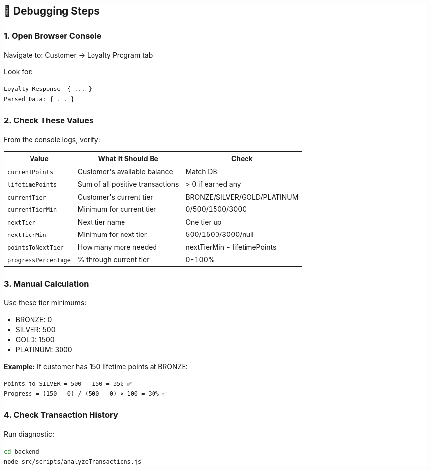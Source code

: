 
## 🔧 Debugging Steps

### 1. Open Browser Console

Navigate to: Customer → Loyalty Program tab

Look for:

```javascript
Loyalty Response: { ... }
Parsed Data: { ... }
```

### 2. Check These Values

From the console logs, verify:

| Value                | What It Should Be                | Check                        |
| -------------------- | -------------------------------- | ---------------------------- |
| `currentPoints`      | Customer's available balance     | Match DB                     |
| `lifetimePoints`     | Sum of all positive transactions | > 0 if earned any            |
| `currentTier`        | Customer's current tier          | BRONZE/SILVER/GOLD/PLATINUM  |
| `currentTierMin`     | Minimum for current tier         | 0/500/1500/3000              |
| `nextTier`           | Next tier name                   | One tier up                  |
| `nextTierMin`        | Minimum for next tier            | 500/1500/3000/null           |
| `pointsToNextTier`   | How many more needed             | nextTierMin - lifetimePoints |
| `progressPercentage` | % through current tier           | 0-100%                       |

### 3. Manual Calculation

Use these tier minimums:

- BRONZE: 0
- SILVER: 500
- GOLD: 1500
- PLATINUM: 3000

**Example:** If customer has 150 lifetime points at BRONZE:

```
Points to SILVER = 500 - 150 = 350 ✅
Progress = (150 - 0) / (500 - 0) × 100 = 30% ✅
```

### 4. Check Transaction History

Run diagnostic:

```bash
cd backend
node src/scripts/analyzeTransactions.js
```
